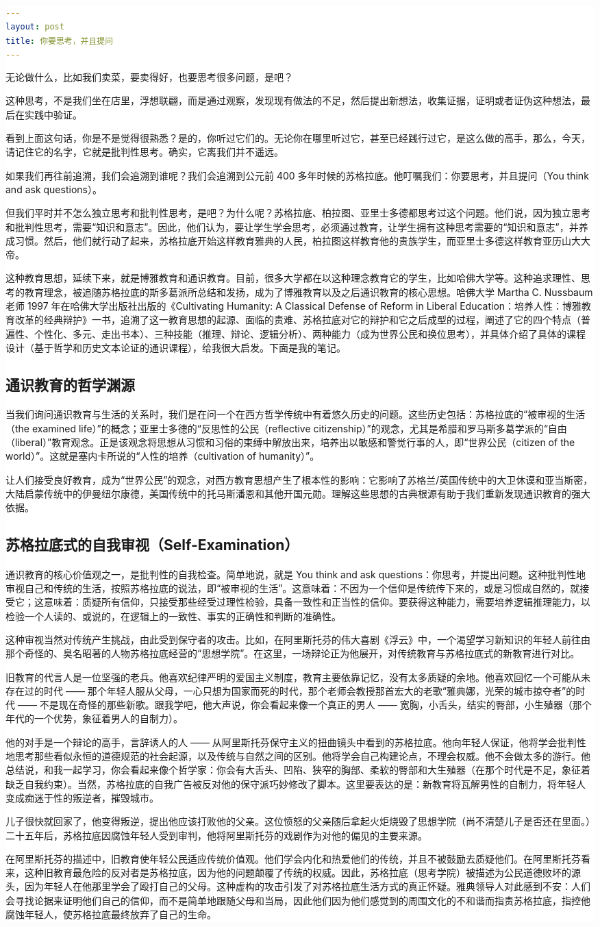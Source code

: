 ```yaml
---
layout: post
title: 你要思考，并且提问
---
```


无论做什么，比如我们卖菜，要卖得好，也要思考很多问题，是吧？

这种思考，不是我们坐在店里，浮想联翩，而是通过观察，发现现有做法的不足，然后提出新想法，收集证据，证明或者证伪这种想法，最后在实践中验证。

看到上面这句话，你是不是觉得很熟悉？是的，你听过它们的。无论你在哪里听过它，甚至已经践行过它，是这么做的高手，那么，今天，请记住它的名字，它就是批判性思考。确实，它离我们并不遥远。

如果我们再往前追溯，我们会追溯到谁呢？我们会追溯到公元前 400 多年时候的苏格拉底。他叮嘱我们：你要思考，并且提问（You think and ask questions）。

但我们平时并不怎么独立思考和批判性思考，是吧？为什么呢？苏格拉底、柏拉图、亚里士多德都思考过这个问题。他们说，因为独立思考和批判性思考，需要“知识和意志”。因此，他们认为，要让学生学会思考，必须通过教育，让学生拥有这种思考需要的“知识和意志”，并养成习惯。然后，他们就行动了起来，苏格拉底开始这样教育雅典的人民，柏拉图这样教育他的贵族学生，而亚里士多德这样教育亚历山大大帝。

这种教育思想，延续下来，就是博雅教育和通识教育。目前，很多大学都在以这种理念教育它的学生，比如哈佛大学等。这种追求理性、思考的教育理念，被追随苏格拉底的斯多葛派所总结和发扬，成为了博雅教育以及之后通识教育的核心思想。哈佛大学 Martha C. Nussbaum 老师 1997 年在哈佛大学出版社出版的《Cultivating Humanity: A Classical Defense of Reform in Liberal Education：培养人性：博雅教育改革的经典辩护》一书，追溯了这一教育思想的起源、面临的责难、苏格拉底对它的辩护和它之后成型的过程，阐述了它的四个特点（普遍性、个性化、多元、走出书本）、三种技能（推理、辩论、逻辑分析）、两种能力（成为世界公民和换位思考），并具体介绍了具体的课程设计（基于哲学和历史文本论证的通识课程），给我很大启发。下面是我的笔记。

## 通识教育的哲学渊源

当我们询问通识教育与生活的关系时，我们是在问一个在西方哲学传统中有着悠久历史的问题。这些历史包括：苏格拉底的“被审视的生活（the examined life）”的概念；亚里士多德的“反思性的公民（reflective citizenship）”的观念，尤其是希腊和罗马斯多葛学派的“自由（liberal）”教育观念。正是该观念将思想从习惯和习俗的束缚中解放出来，培养出以敏感和警觉行事的人，即“世界公民（citizen of the world）”。这就是塞内卡所说的“人性的培养（cultivation of humanity）”。

让人们接受良好教育，成为“世界公民”的观念，对西方教育思想产生了根本性的影响：它影响了苏格兰/英国传统中的大卫休谟和亚当斯密，大陆启蒙传统中的伊曼纽尔康德，美国传统中的托马斯潘恩和其他开国元勋。理解这些思想的古典根源有助于我们重新发现通识教育的强大依据。

## 苏格拉底式的自我审视（Self-Examination）

通识教育的核心价值观之一，是批判性的自我检查。简单地说，就是 You think and ask questions：你思考，并提出问题。这种批判性地审视自己和传统的生活，按照苏格拉底的说法，即“被审视的生活”。这意味着：不因为一个信仰是传统传下来的，或是习惯成自然的，就接受它；这意味着：质疑所有信仰，只接受那些经受过理性检验，具备一致性和正当性的信仰。要获得这种能力，需要培养逻辑推理能力，以检验一个人读的、或说的，在逻辑上的一致性、事实的正确性和判断的准确性。

这种审视当然对传统产生挑战，由此受到保守者的攻击。比如，在阿里斯托芬的伟大喜剧《浮云》中，一个渴望学习新知识的年轻人前往由那个奇怪的、臭名昭著的人物苏格拉底经营的“思想学院”。在这里，一场辩论正为他展开，对传统教育与苏格拉底式的新教育进行对比。

旧教育的代言人是一位坚强的老兵。他喜欢纪律严明的爱国主义制度，教育主要依靠记忆，没有太多质疑的余地。他喜欢回忆一个可能从未存在过的时代 —— 那个年轻人服从父母，一心只想为国家而死的时代，那个老师会教授那首宏大的老歌“雅典娜，光荣的城市掠夺者”的时代 —— 不是现在奇怪的那些新歌。跟我学吧，他大声说，你会看起来像一个真正的男人 —— 宽胸，小舌头，结实的臀部，小生殖器（那个年代的一个优势，象征着男人的自制力）。

他的对手是一个辩论的高手，言辞诱人的人 —— 从阿里斯托芬保守主义的扭曲镜头中看到的苏格拉底。他向年轻人保证，他将学会批判性地思考那些看似永恒的道德规范的社会起源，以及传统与自然之间的区别。他将学会自己构建论点，不理会权威。他不会做太多的游行。他总结说，和我一起学习，你会看起来像个哲学家：你会有大舌头、凹陷、狭窄的胸部、柔软的臀部和大生殖器（在那个时代是不足，象征着缺乏自我约束）。当然，苏格拉底的自我广告被反对他的保守派巧妙修改了脚本。这里要表达的是：新教育将瓦解男性的自制力，将年轻人变成痴迷于性的叛逆者，摧毁城市。

儿子很快就回家了，他变得叛逆，提出他应该打败他的父亲。这位愤怒的父亲随后拿起火炬烧毁了思想学院（尚不清楚儿子是否还在里面。）二十五年后，苏格拉底因腐蚀年轻人受到审判，他将阿里斯托芬的戏剧作为对他的偏见的主要来源。

在阿里斯托芬的描述中，旧教育使年轻公民适应传统价值观。他们学会内化和热爱他们的传统，并且不被鼓励去质疑他们。在阿里斯托芬看来，这种旧教育最危险的反对者是苏格拉底，因为他的问题颠覆了传统的权威。因此，苏格拉底（思考学院）被描述为公民道德败坏的源头，因为年轻人在他那里学会了殴打自己的父母。这种虚构的攻击引发了对苏格拉底生活方式的真正怀疑。雅典领导人对此感到不安：人们会寻找论据来证明他们自己的信仰，而不是简单地跟随父母和当局，因此他们因为他们感觉到的周围文化的不和谐而指责苏格拉底，指控他腐蚀年轻人，使苏格拉底最终放弃了自己的生命。
